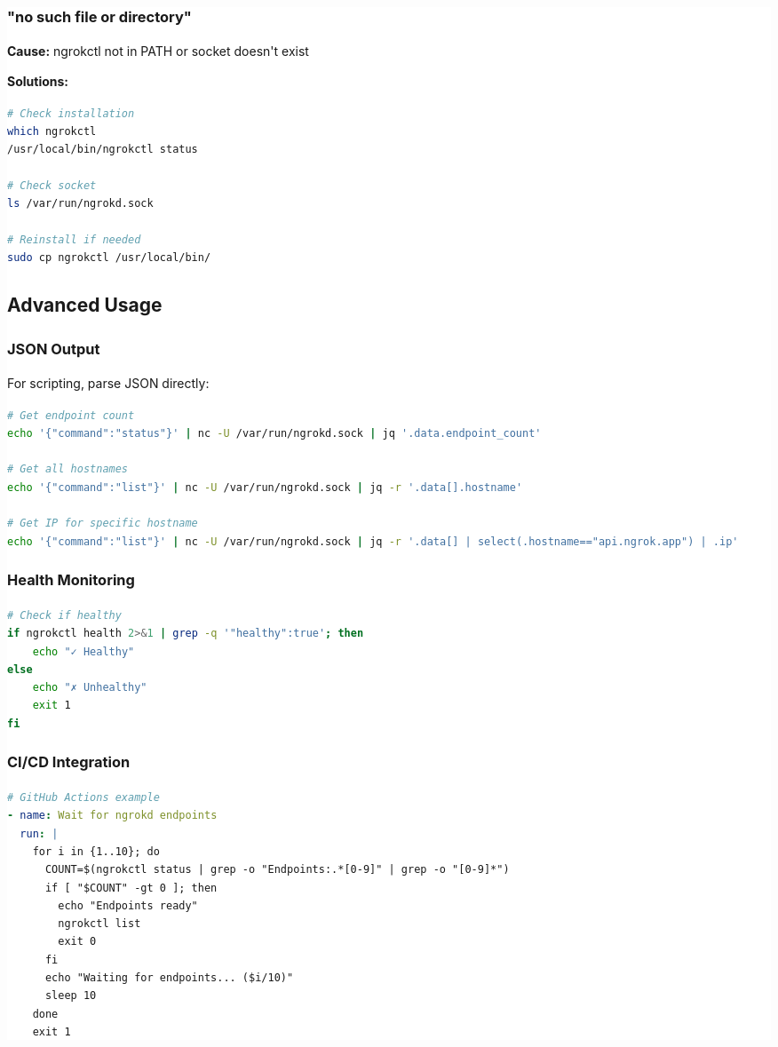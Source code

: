 ### "no such file or directory"

**Cause:** ngrokctl not in PATH or socket doesn't exist

**Solutions:**
```bash
# Check installation
which ngrokctl
/usr/local/bin/ngrokctl status

# Check socket
ls /var/run/ngrokd.sock

# Reinstall if needed
sudo cp ngrokctl /usr/local/bin/
```

## Advanced Usage

### JSON Output

For scripting, parse JSON directly:

```bash
# Get endpoint count
echo '{"command":"status"}' | nc -U /var/run/ngrokd.sock | jq '.data.endpoint_count'

# Get all hostnames
echo '{"command":"list"}' | nc -U /var/run/ngrokd.sock | jq -r '.data[].hostname'

# Get IP for specific hostname
echo '{"command":"list"}' | nc -U /var/run/ngrokd.sock | jq -r '.data[] | select(.hostname=="api.ngrok.app") | .ip'
```

### Health Monitoring

```bash
# Check if healthy
if ngrokctl health 2>&1 | grep -q '"healthy":true'; then
    echo "✓ Healthy"
else
    echo "✗ Unhealthy"
    exit 1
fi
```

### CI/CD Integration

```yaml
# GitHub Actions example
- name: Wait for ngrokd endpoints
  run: |
    for i in {1..10}; do
      COUNT=$(ngrokctl status | grep -o "Endpoints:.*[0-9]" | grep -o "[0-9]*")
      if [ "$COUNT" -gt 0 ]; then
        echo "Endpoints ready"
        ngrokctl list
        exit 0
      fi
      echo "Waiting for endpoints... ($i/10)"
      sleep 10
    done
    exit 1
```
